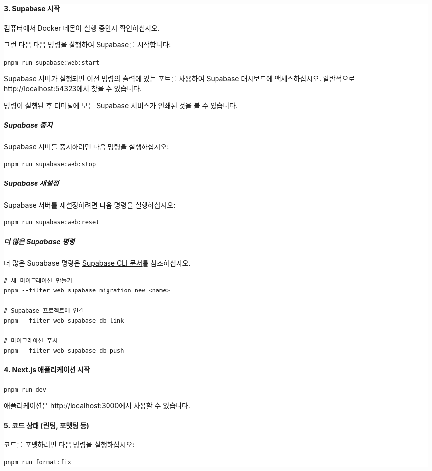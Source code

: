 #### 3. Supabase 시작

컴퓨터에서 Docker 데몬이 실행 중인지 확인하십시오.

그런 다음 다음 명령을 실행하여 Supabase를 시작합니다:

```bash
pnpm run supabase:web:start
```

Supabase 서버가 실행되면 이전 명령의 출력에 있는 포트를 사용하여 Supabase 대시보드에 액세스하십시오. 일반적으로 [http://localhost:54323](http://localhost:54323)에서 찾을 수 있습니다.

명령이 실행된 후 터미널에 모든 Supabase 서비스가 인쇄된 것을 볼 수 있습니다.

##### Supabase 중지

Supabase 서버를 중지하려면 다음 명령을 실행하십시오:

```bash
pnpm run supabase:web:stop
```

##### Supabase 재설정

Supabase 서버를 재설정하려면 다음 명령을 실행하십시오:

```bash
pnpm run supabase:web:reset
```

##### 더 많은 Supabase 명령

더 많은 Supabase 명령은 [Supabase CLI 문서](https://supabase.com/docs/guides/cli)를 참조하십시오.

```
# 새 마이그레이션 만들기
pnpm --filter web supabase migration new <name>

# Supabase 프로젝트에 연결
pnpm --filter web supabase db link

# 마이그레이션 푸시
pnpm --filter web supabase db push
```

#### 4. Next.js 애플리케이션 시작

```bash
pnpm run dev
```

애플리케이션은 http://localhost:3000에서 사용할 수 있습니다.

#### 5. 코드 상태 (린팅, 포맷팅 등)

코드를 포맷하려면 다음 명령을 실행하십시오:

```bash
pnpm run format:fix
```
